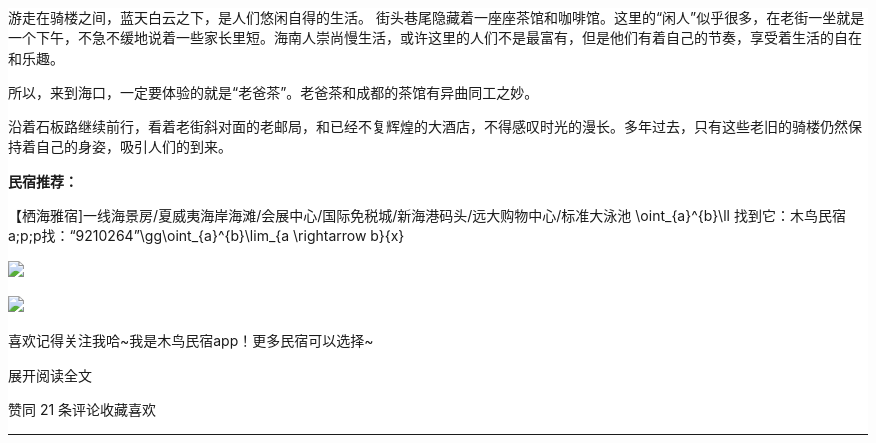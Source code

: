游走在骑楼之间，蓝天白云之下，是人们悠闲自得的生活。 街头巷尾隐藏着一座座茶馆和咖啡馆。这里的“闲人”似乎很多，在老街一坐就是一个下午，不急不缓地说着一些家长里短。海南人崇尚慢生活，或许这里的人们不是最富有，但是他们有着自己的节奏，享受着生活的自在和乐趣。 

所以，来到海口，一定要体验的就是“老爸茶”。老爸茶和成都的茶馆有异曲同工之妙。​

沿着石板路继续前行，看着老街斜对面的老邮局，和已经不复辉煌的大酒店，不得感叹时光的漫长。多年过去，只有这些老旧的骑楼仍然保持着自己的身姿，吸引人们的到来。

**民宿推荐：**

【栖海雅宿\]一线海景房/夏威夷海岸海滩/会展中心/国际免税城/新海港码头/远大购物中心/标准大泳池 \\oint\_{a}^{b}\\ll 找到它：木鸟民宿a;p;p找：“9210264”\\gg\\oint\_{a}^{b}\\lim\_{a \\rightarrow b}{x} 

![](https://proxy-prod.omnivore-image-cache.app/1333x0,sKKKL94n4Y-uZOy2kFN_ZtcTTTA19KO8b0IlGTnCnY-M/https://pic1.zhimg.com/50/v2-6d5b2517e2ece47ac253a0ab677b7547_720w.jpg?source=1def8aca)

![](https://proxy-prod.omnivore-image-cache.app/1333x0,sJydtrThP8hIQjt5BDORwnSolNpL8Mc5pjfW-cP2rmlA/https://picx.zhimg.com/50/v2-1c64c6b29807988571dc7ab7b177a76f_720w.jpg?source=1def8aca)

喜欢记得关注我哈\~我是木鸟民宿app！更多民宿可以选择\~

展开阅读全文​

​赞同 2​​1 条评论​收藏​喜欢

---

